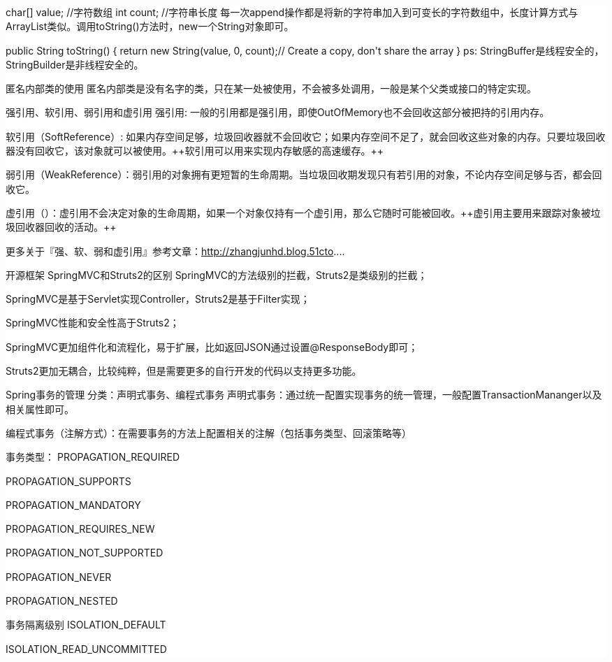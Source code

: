 char[] value;   //字符数组
int count;      //字符串长度
每一次append操作都是将新的字符串加入到可变长的字符数组中，长度计算方式与ArrayList类似。调用toString()方法时，new一个String对象即可。

public String toString() {
        return new String(value, 0, count);// Create a copy, don't share the array
}
ps: StringBuffer是线程安全的，StringBuilder是非线程安全的。

匿名内部类的使用
匿名内部类是没有名字的类，只在某一处被使用，不会被多处调用，一般是某个父类或接口的特定实现。

强引用、软引用、弱引用和虚引用
强引用: 一般的引用都是强引用，即使OutOfMemory也不会回收这部分被把持的引用内存。

软引用（SoftReference）: 如果内存空间足够，垃圾回收器就不会回收它；如果内存空间不足了，就会回收这些对象的内存。只要垃圾回收器没有回收它，该对象就可以被使用。++软引用可以用来实现内存敏感的高速缓存。++

弱引用（WeakReference）：弱引用的对象拥有更短暂的生命周期。当垃圾回收期发现只有若引用的对象，不论内存空间足够与否，都会回收它。

虚引用（）：虚引用不会决定对象的生命周期，如果一个对象仅持有一个虚引用，那么它随时可能被回收。++虚引用主要用来跟踪对象被垃圾回收器回收的活动。++

更多关于『强、软、弱和虚引用』参考文章：http://zhangjunhd.blog.51cto....

开源框架
SpringMVC和Struts2的区别
SpringMVC的方法级别的拦截，Struts2是类级别的拦截；

SpringMVC是基于Servlet实现Controller，Struts2是基于Filter实现；

SpringMVC性能和安全性高于Struts2；

SpringMVC更加组件化和流程化，易于扩展，比如返回JSON通过设置@ResponseBody即可；

Struts2更加无耦合，比较纯粹，但是需要更多的自行开发的代码以支持更多功能。

Spring事务的管理
分类：声明式事务、编程式事务
声明式事务：通过统一配置实现事务的统一管理，一般配置TransactionMananger以及相关属性即可。

编程式事务（注解方式）：在需要事务的方法上配置相关的注解（包括事务类型、回滚策略等）

事务类型：
PROPAGATION_REQUIRED

PROPAGATION_SUPPORTS

PROPAGATION_MANDATORY

PROPAGATION_REQUIRES_NEW

PROPAGATION_NOT_SUPPORTED

PROPAGATION_NEVER

PROPAGATION_NESTED

事务隔离级别
ISOLATION_DEFAULT

ISOLATION_READ_UNCOMMITTED
